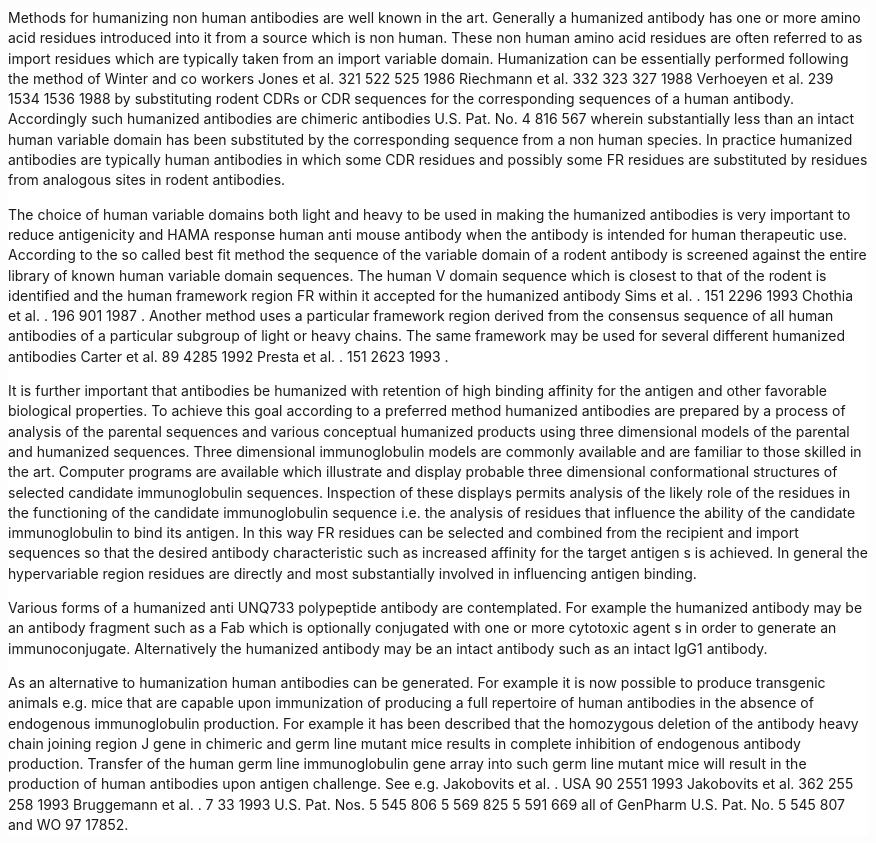 Methods for humanizing non human antibodies are well known in the art. Generally a humanized antibody has one or more amino acid residues introduced into it from a source which is non human. These non human amino acid residues are often referred to as import residues which are typically taken from an import variable domain. Humanization can be essentially performed following the method of Winter and co workers Jones et al. 321 522 525 1986 Riechmann et al. 332 323 327 1988 Verhoeyen et al. 239 1534 1536 1988 by substituting rodent CDRs or CDR sequences for the corresponding sequences of a human antibody. Accordingly such humanized antibodies are chimeric antibodies U.S. Pat. No. 4 816 567 wherein substantially less than an intact human variable domain has been substituted by the corresponding sequence from a non human species. In practice humanized antibodies are typically human antibodies in which some CDR residues and possibly some FR residues are substituted by residues from analogous sites in rodent antibodies.

The choice of human variable domains both light and heavy to be used in making the humanized antibodies is very important to reduce antigenicity and HAMA response human anti mouse antibody when the antibody is intended for human therapeutic use. According to the so called best fit method the sequence of the variable domain of a rodent antibody is screened against the entire library of known human variable domain sequences. The human V domain sequence which is closest to that of the rodent is identified and the human framework region FR within it accepted for the humanized antibody Sims et al. . 151 2296 1993 Chothia et al. . 196 901 1987 . Another method uses a particular framework region derived from the consensus sequence of all human antibodies of a particular subgroup of light or heavy chains. The same framework may be used for several different humanized antibodies Carter et al. 89 4285 1992 Presta et al. . 151 2623 1993 .

It is further important that antibodies be humanized with retention of high binding affinity for the antigen and other favorable biological properties. To achieve this goal according to a preferred method humanized antibodies are prepared by a process of analysis of the parental sequences and various conceptual humanized products using three dimensional models of the parental and humanized sequences. Three dimensional immunoglobulin models are commonly available and are familiar to those skilled in the art. Computer programs are available which illustrate and display probable three dimensional conformational structures of selected candidate immunoglobulin sequences. Inspection of these displays permits analysis of the likely role of the residues in the functioning of the candidate immunoglobulin sequence i.e. the analysis of residues that influence the ability of the candidate immunoglobulin to bind its antigen. In this way FR residues can be selected and combined from the recipient and import sequences so that the desired antibody characteristic such as increased affinity for the target antigen s is achieved. In general the hypervariable region residues are directly and most substantially involved in influencing antigen binding.

Various forms of a humanized anti UNQ733 polypeptide antibody are contemplated. For example the humanized antibody may be an antibody fragment such as a Fab which is optionally conjugated with one or more cytotoxic agent s in order to generate an immunoconjugate. Alternatively the humanized antibody may be an intact antibody such as an intact IgG1 antibody.

As an alternative to humanization human antibodies can be generated. For example it is now possible to produce transgenic animals e.g. mice that are capable upon immunization of producing a full repertoire of human antibodies in the absence of endogenous immunoglobulin production. For example it has been described that the homozygous deletion of the antibody heavy chain joining region J gene in chimeric and germ line mutant mice results in complete inhibition of endogenous antibody production. Transfer of the human germ line immunoglobulin gene array into such germ line mutant mice will result in the production of human antibodies upon antigen challenge. See e.g. Jakobovits et al. . USA 90 2551 1993 Jakobovits et al. 362 255 258 1993 Bruggemann et al. . 7 33 1993 U.S. Pat. Nos. 5 545 806 5 569 825 5 591 669 all of GenPharm U.S. Pat. No. 5 545 807 and WO 97 17852.
